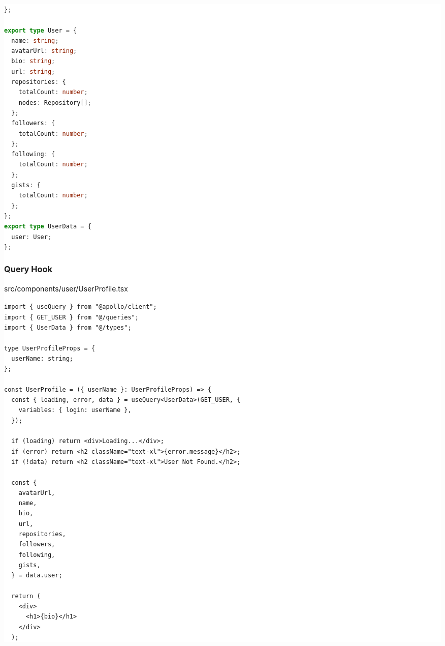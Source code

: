 ```ts
};

export type User = {
  name: string;
  avatarUrl: string;
  bio: string;
  url: string;
  repositories: {
    totalCount: number;
    nodes: Repository[];
  };
  followers: {
    totalCount: number;
  };
  following: {
    totalCount: number;
  };
  gists: {
    totalCount: number;
  };
};
export type UserData = {
  user: User;
};
```

### Query Hook

src/components/user/UserProfile.tsx

```tsx
import { useQuery } from "@apollo/client";
import { GET_USER } from "@/queries";
import { UserData } from "@/types";

type UserProfileProps = {
  userName: string;
};

const UserProfile = ({ userName }: UserProfileProps) => {
  const { loading, error, data } = useQuery<UserData>(GET_USER, {
    variables: { login: userName },
  });

  if (loading) return <div>Loading...</div>;
  if (error) return <h2 className="text-xl">{error.message}</h2>;
  if (!data) return <h2 className="text-xl">User Not Found.</h2>;

  const {
    avatarUrl,
    name,
    bio,
    url,
    repositories,
    followers,
    following,
    gists,
  } = data.user;

  return (
    <div>
      <h1>{bio}</h1>
    </div>
  );
```